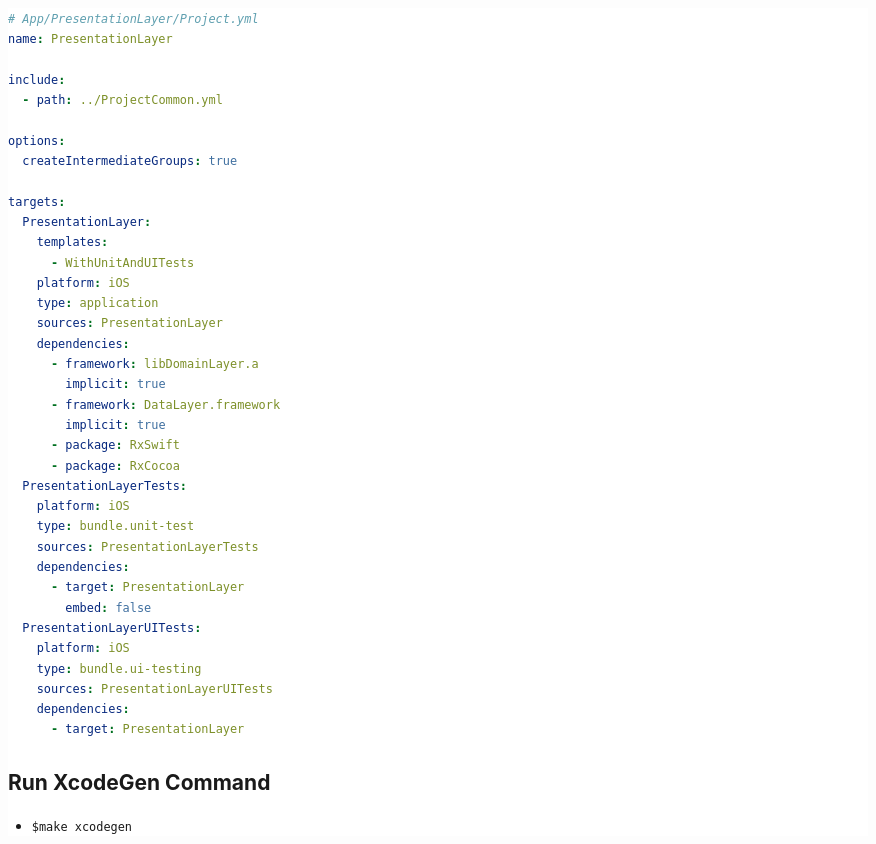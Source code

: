   ```yaml
  # App/PresentationLayer/Project.yml
  name: PresentationLayer
  
  include:
    - path: ../ProjectCommon.yml
  
  options:
    createIntermediateGroups: true
  
  targets:
    PresentationLayer:
      templates:
        - WithUnitAndUITests
      platform: iOS
      type: application
      sources: PresentationLayer
      dependencies:
        - framework: libDomainLayer.a
          implicit: true
        - framework: DataLayer.framework
          implicit: true
        - package: RxSwift
        - package: RxCocoa
    PresentationLayerTests:
      platform: iOS
      type: bundle.unit-test
      sources: PresentationLayerTests
      dependencies:
        - target: PresentationLayer
          embed: false
    PresentationLayerUITests:
      platform: iOS
      type: bundle.ui-testing
      sources: PresentationLayerUITests
      dependencies:
        - target: PresentationLayer
  ```

  ## Run XcodeGen Command

  - `$make xcodegen`


